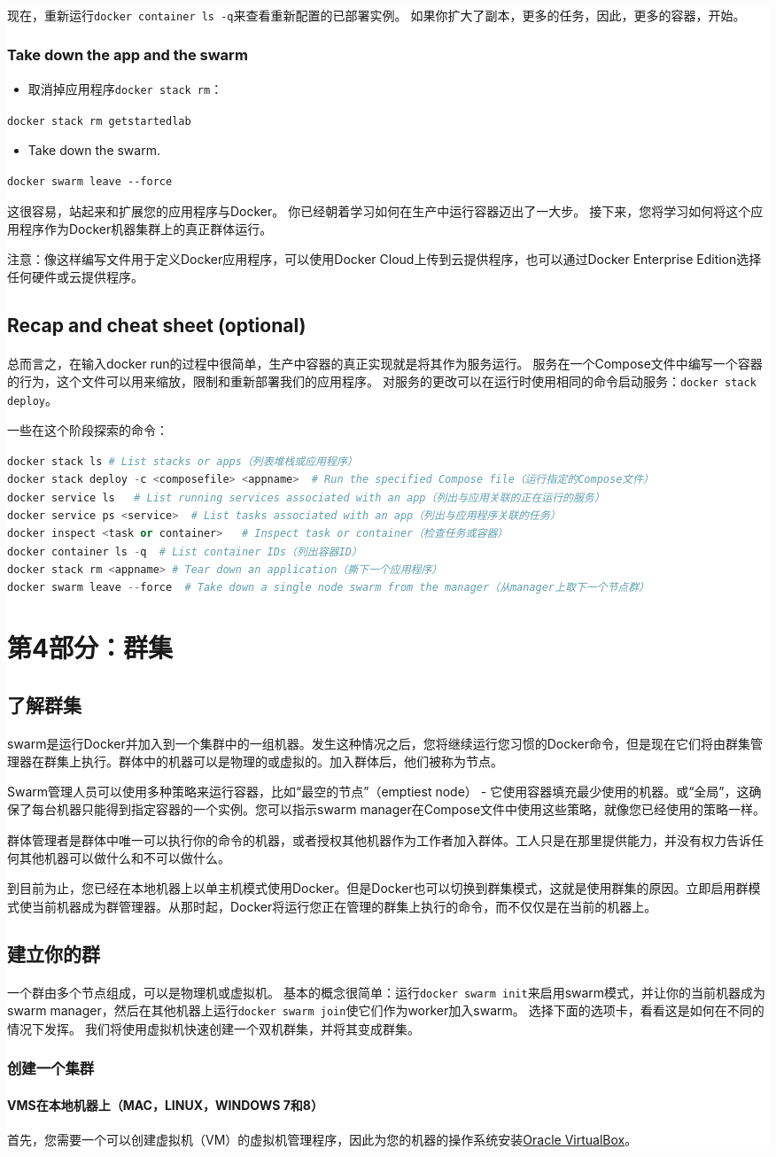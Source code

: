 现在，重新运行`docker container ls -q`来查看重新配置的已部署实例。 如果你扩大了副本，更多的任务，因此，更多的容器，开始。
### Take down the app and the swarm

 - 取消掉应用程序`docker stack rm`：

```
docker stack rm getstartedlab
```

 - Take down the swarm.

```
docker swarm leave --force
```
这很容易，站起来和扩展您的应用程序与Docker。 你已经朝着学习如何在生产中运行容器迈出了一大步。 接下来，您将学习如何将这个应用程序作为Docker机器集群上的真正群体运行。

注意：像这样编写文件用于定义Docker应用程序，可以使用Docker Cloud上传到云提供程序，也可以通过Docker Enterprise Edition选择任何硬件或云提供程序。

## Recap and cheat sheet (optional)
总而言之，在输入docker run的过程中很简单，生产中容器的真正实现就是将其作为服务运行。 服务在一个Compose文件中编写一个容器的行为，这个文件可以用来缩放，限制和重新部署我们的应用程序。 对服务的更改可以在运行时使用相同的命令启动服务：`docker stack deploy`。

一些在这个阶段探索的命令：

```python
docker stack ls # List stacks or apps（列表堆栈或应用程序）
docker stack deploy -c <composefile> <appname>  # Run the specified Compose file（运行指定的Compose文件）
docker service ls   # List running services associated with an app（列出与应用关联的正在运行的服务）
docker service ps <service>  # List tasks associated with an app（列出与应用程序关联的任务）
docker inspect <task or container>   # Inspect task or container（检查任务或容器）
docker container ls -q  # List container IDs（列出容器ID）
docker stack rm <appname> # Tear down an application（撕下一个应用程序）
docker swarm leave --force  # Take down a single node swarm from the manager（从manager上取下一个节点群）
```
# 第4部分：群集

## 了解群集
swarm是运行Docker并加入到一个集群中的一组机器。发生这种情况之后，您将继续运行您习惯的Docker命令，但是现在它们将由群集管理器在群集上执行。群体中的机器可以是物理的或虚拟的。加入群体后，他们被称为节点。

Swarm管理人员可以使用多种策略来运行容器，比如“最空的节点”（emptiest node） - 它使用容器填充最少使用的机器。或“全局”，这确保了每台机器只能得到指定容器的一个实例。您可以指示swarm manager在Compose文件中使用这些策略，就像您已经使用的策略一样。

群体管理者是群体中唯一可以执行你的命令的机器，或者授权其他机器作为工作者加入群体。工人只是在那里提供能力，并没有权力告诉任何其他机器可以做什么和不可以做什么。

到目前为止，您已经在本地机器上以单主机模式使用Docker。但是Docker也可以切换到群集模式，这就是使用群集的原因。立即启用群模式使当前机器成为群管理器。从那时起，Docker将运行您正在管理的群集上执行的命令，而不仅仅是在当前的机器上。

## 建立你的群
一个群由多个节点组成，可以是物理机或虚拟机。 基本的概念很简单：运行`docker swarm init`来启用swarm模式，并让你的当前机器成为swarm manager，然后在其他机器上运行`docker swarm join`使它们作为worker加入swarm。 选择下面的选项卡，看看这是如何在不同的情况下发挥。 我们将使用虚拟机快速创建一个双机群集，并将其变成群集。

### 创建一个集群
#### VMS在本地机器上（MAC，LINUX，WINDOWS 7和8）
首先，您需要一个可以创建虚拟机（VM）的虚拟机管理程序，因此为您的机器的操作系统安装[Oracle VirtualBox](https://www.virtualbox.org/wiki/Downloads)。
